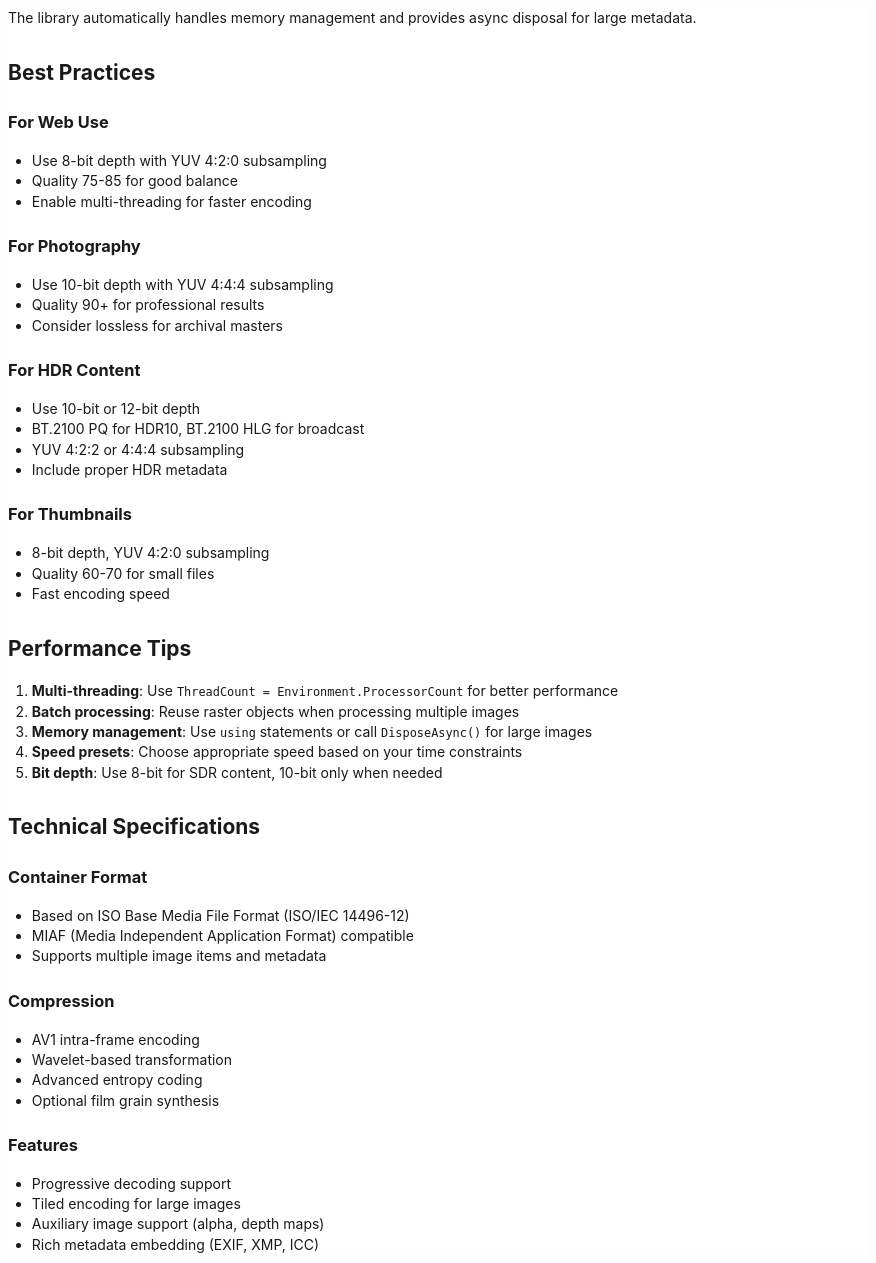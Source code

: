 The library automatically handles memory management and provides async disposal for large metadata.

## Best Practices

### For Web Use
- Use 8-bit depth with YUV 4:2:0 subsampling
- Quality 75-85 for good balance
- Enable multi-threading for faster encoding

### For Photography
- Use 10-bit depth with YUV 4:4:4 subsampling
- Quality 90+ for professional results
- Consider lossless for archival masters

### For HDR Content
- Use 10-bit or 12-bit depth
- BT.2100 PQ for HDR10, BT.2100 HLG for broadcast
- YUV 4:2:2 or 4:4:4 subsampling
- Include proper HDR metadata

### For Thumbnails
- 8-bit depth, YUV 4:2:0 subsampling
- Quality 60-70 for small files
- Fast encoding speed

## Performance Tips

1. **Multi-threading**: Use `ThreadCount = Environment.ProcessorCount` for better performance
2. **Batch processing**: Reuse raster objects when processing multiple images
3. **Memory management**: Use `using` statements or call `DisposeAsync()` for large images
4. **Speed presets**: Choose appropriate speed based on your time constraints
5. **Bit depth**: Use 8-bit for SDR content, 10-bit only when needed

## Technical Specifications

### Container Format
- Based on ISO Base Media File Format (ISO/IEC 14496-12)
- MIAF (Media Independent Application Format) compatible
- Supports multiple image items and metadata

### Compression
- AV1 intra-frame encoding
- Wavelet-based transformation
- Advanced entropy coding
- Optional film grain synthesis

### Features
- Progressive decoding support
- Tiled encoding for large images
- Auxiliary image support (alpha, depth maps)
- Rich metadata embedding (EXIF, XMP, ICC)

